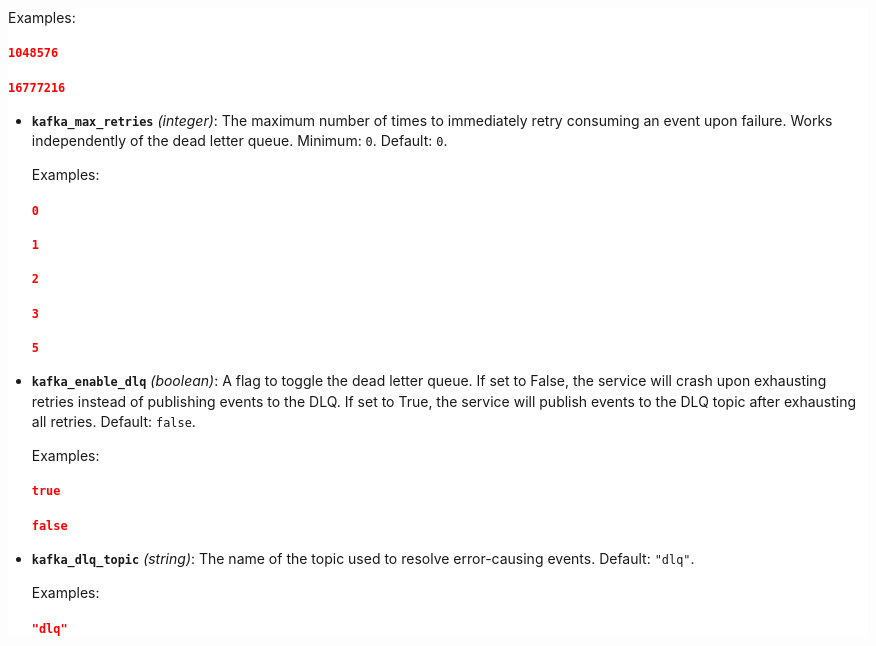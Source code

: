 
  Examples:

  ```json
  1048576
  ```


  ```json
  16777216
  ```


- **`kafka_max_retries`** *(integer)*: The maximum number of times to immediately retry consuming an event upon failure. Works independently of the dead letter queue. Minimum: `0`. Default: `0`.


  Examples:

  ```json
  0
  ```


  ```json
  1
  ```


  ```json
  2
  ```


  ```json
  3
  ```


  ```json
  5
  ```


- **`kafka_enable_dlq`** *(boolean)*: A flag to toggle the dead letter queue. If set to False, the service will crash upon exhausting retries instead of publishing events to the DLQ. If set to True, the service will publish events to the DLQ topic after exhausting all retries. Default: `false`.


  Examples:

  ```json
  true
  ```


  ```json
  false
  ```


- **`kafka_dlq_topic`** *(string)*: The name of the topic used to resolve error-causing events. Default: `"dlq"`.


  Examples:

  ```json
  "dlq"
  ```
